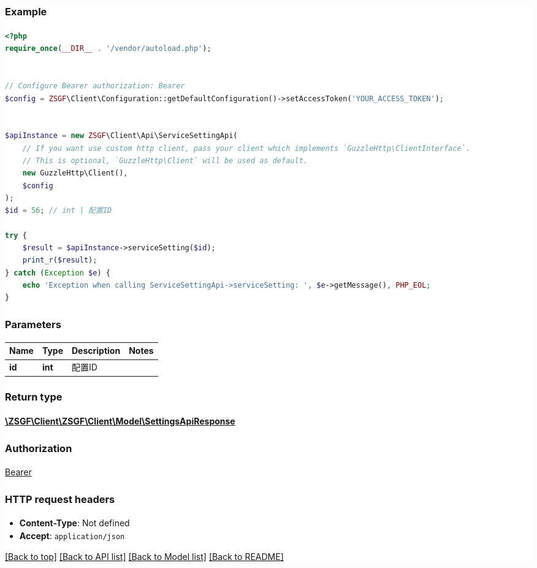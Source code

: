 ### Example

```php
<?php
require_once(__DIR__ . '/vendor/autoload.php');


// Configure Bearer authorization: Bearer
$config = ZSGF\Client\Configuration::getDefaultConfiguration()->setAccessToken('YOUR_ACCESS_TOKEN');


$apiInstance = new ZSGF\Client\Api\ServiceSettingApi(
    // If you want use custom http client, pass your client which implements `GuzzleHttp\ClientInterface`.
    // This is optional, `GuzzleHttp\Client` will be used as default.
    new GuzzleHttp\Client(),
    $config
);
$id = 56; // int | 配置ID

try {
    $result = $apiInstance->serviceSetting($id);
    print_r($result);
} catch (Exception $e) {
    echo 'Exception when calling ServiceSettingApi->serviceSetting: ', $e->getMessage(), PHP_EOL;
}
```

### Parameters

| Name | Type | Description  | Notes |
| ------------- | ------------- | ------------- | ------------- |
| **id** | **int**| 配置ID | |

### Return type

[**\ZSGF\Client\ZSGF\Client\Model\SettingsApiResponse**](../Model/SettingsApiResponse.md)

### Authorization

[Bearer](../../README.md#Bearer)

### HTTP request headers

- **Content-Type**: Not defined
- **Accept**: `application/json`

[[Back to top]](#) [[Back to API list]](../../README.md#endpoints)
[[Back to Model list]](../../README.md#models)
[[Back to README]](../../README.md)
